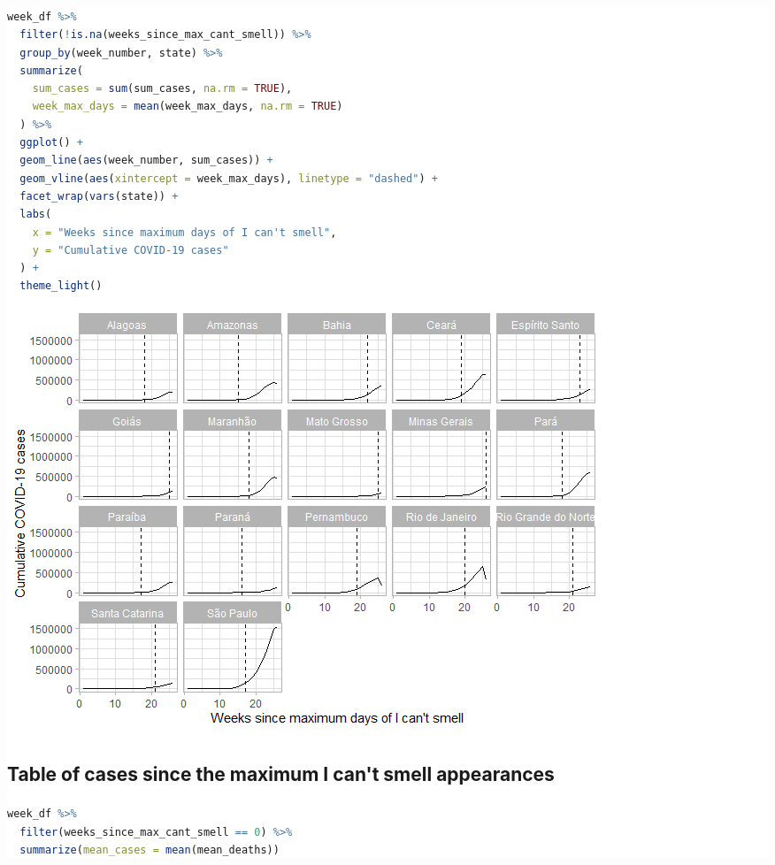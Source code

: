 ```r
week_df %>% 
  filter(!is.na(weeks_since_max_cant_smell)) %>%
  group_by(week_number, state) %>% 
  summarize(
    sum_cases = sum(sum_cases, na.rm = TRUE), 
    week_max_days = mean(week_max_days, na.rm = TRUE)
  ) %>% 
  ggplot() +
  geom_line(aes(week_number, sum_cases)) + 
  geom_vline(aes(xintercept = week_max_days), linetype = "dashed") +
  facet_wrap(vars(state)) + 
  labs(
    x = "Weeks since maximum days of I can't smell", 
    y = "Cumulative COVID-19 cases"
  ) +
  theme_light()
```

![](05_analysis_with_restat_files/figure-html/unnamed-chunk-31-1.png)

## Table of cases since the maximum I can't smell appearances


```r
week_df %>% 
  filter(weeks_since_max_cant_smell == 0) %>% 
  summarize(mean_cases = mean(mean_deaths))
```
